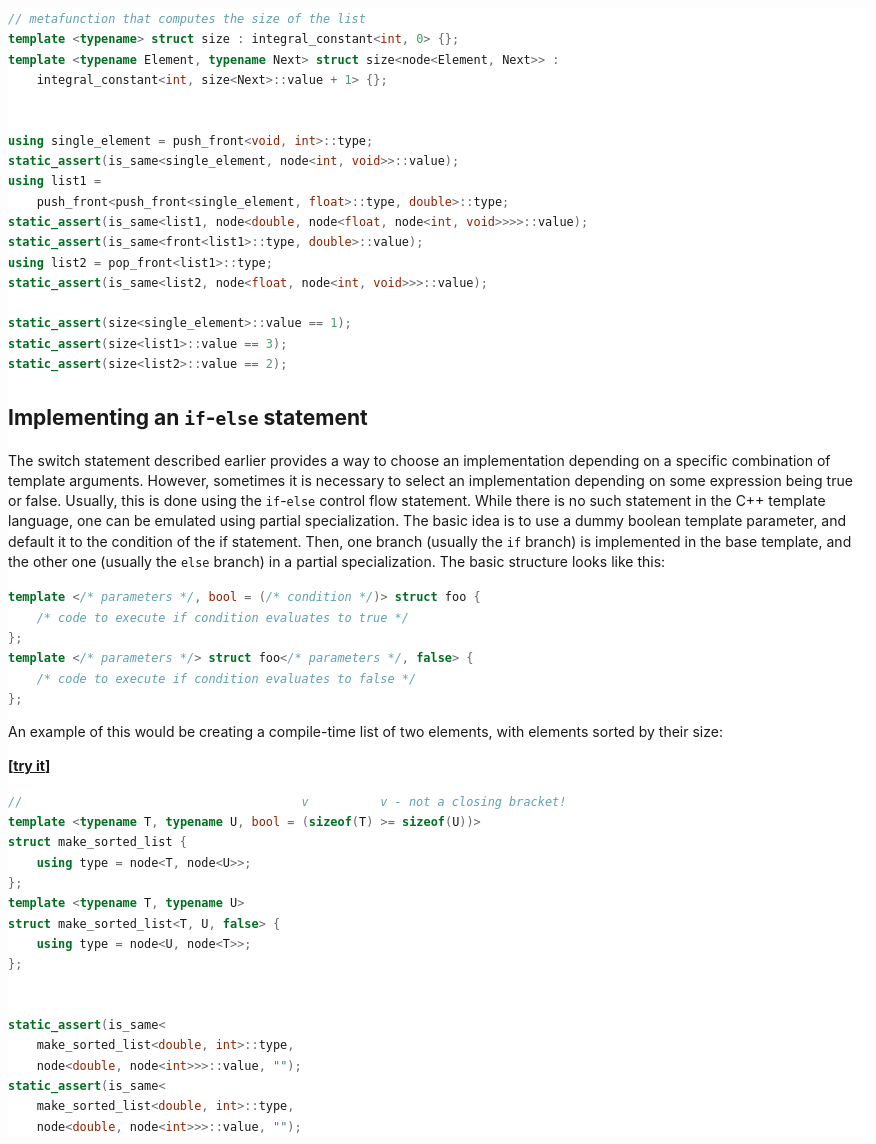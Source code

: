 ```c++
// metafunction that computes the size of the list
template <typename> struct size : integral_constant<int, 0> {};
template <typename Element, typename Next> struct size<node<Element, Next>> :
    integral_constant<int, size<Next>::value + 1> {};


using single_element = push_front<void, int>::type;
static_assert(is_same<single_element, node<int, void>>::value);
using list1 =
    push_front<push_front<single_element, float>::type, double>::type;
static_assert(is_same<list1, node<double, node<float, node<int, void>>>>::value);
static_assert(is_same<front<list1>::type, double>::value);
using list2 = pop_front<list1>::type;
static_assert(is_same<list2, node<float, node<int, void>>>::value);

static_assert(size<single_element>::value == 1);
static_assert(size<list1>::value == 3);
static_assert(size<list2>::value == 2);
```

Implementing an `if`-`else` statement
-------------------------------------

The switch statement described earlier provides a way to choose an
implementation depending on a specific combination of template arguments.
However, sometimes it is necessary to select an implementation depending on
some expression being true or false. Usually, this is done using the
`if`-`else` control flow statement. While there is no such statement in the C++
template language, one can be emulated using partial specialization.
The basic idea is to use a dummy boolean template parameter, and default it to
the condition of the if statement. Then, one branch (usually the `if` branch)
is implemented in the base template, and the other one (usually the `else`
branch) in a partial specialization. The basic structure looks like this:

```c++
template </* parameters */, bool = (/* condition */)> struct foo {
    /* code to execute if condition evaluates to true */
};
template </* parameters */> struct foo</* parameters */, false> {
    /* code to execute if condition evaluates to false */
};
```

An example of this would be creating a compile-time list of two elements, with
elements sorted by their size:

__\[[try it](https://godbolt.org/g/Gu2YqC)\]__
```c++
//                                       v          v - not a closing bracket!
template <typename T, typename U, bool = (sizeof(T) >= sizeof(U))>
struct make_sorted_list {
    using type = node<T, node<U>>;
};
template <typename T, typename U>
struct make_sorted_list<T, U, false> {
    using type = node<U, node<T>>;
};


static_assert(is_same<
    make_sorted_list<double, int>::type,
    node<double, node<int>>>::value, "");
static_assert(is_same<
    make_sorted_list<double, int>::type,
    node<double, node<int>>>::value, "");
```